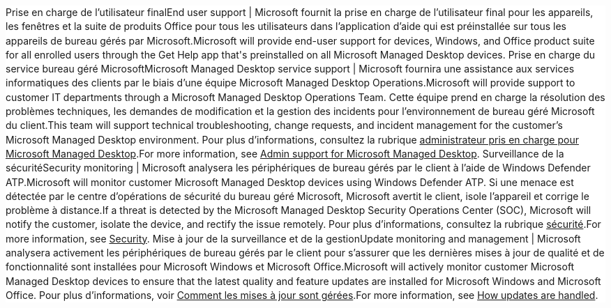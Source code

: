 <span data-ttu-id="f9c7d-114">Prise en charge de l’utilisateur final</span><span class="sxs-lookup"><span data-stu-id="f9c7d-114">End user support</span></span> | <span data-ttu-id="f9c7d-115">Microsoft fournit la prise en charge de l’utilisateur final pour les appareils, les fenêtres et la suite de produits Office pour tous les utilisateurs dans l’application d’aide qui est préinstallée sur tous les appareils de bureau gérés par Microsoft.</span><span class="sxs-lookup"><span data-stu-id="f9c7d-115">Microsoft will provide end-user support for devices, Windows, and Office product suite for all enrolled users through the Get Help app that's preinstalled on all Microsoft Managed Desktop devices.</span></span> 
<span data-ttu-id="f9c7d-116">Prise en charge du service bureau géré Microsoft</span><span class="sxs-lookup"><span data-stu-id="f9c7d-116">Microsoft Managed Desktop service support</span></span> | <span data-ttu-id="f9c7d-117">Microsoft fournira une assistance aux services informatiques des clients par le biais d’une équipe Microsoft Managed Desktop Operations.</span><span class="sxs-lookup"><span data-stu-id="f9c7d-117">Microsoft will provide support to customer IT departments through a Microsoft Managed Desktop Operations Team.</span></span> <span data-ttu-id="f9c7d-118">Cette équipe prend en charge la résolution des problèmes techniques, les demandes de modification et la gestion des incidents pour l’environnement de bureau géré Microsoft du client.</span><span class="sxs-lookup"><span data-stu-id="f9c7d-118">This team will support technical troubleshooting, change requests, and incident management for the customer’s Microsoft Managed Desktop environment.</span></span> <span data-ttu-id="f9c7d-119">Pour plus d’informations, consultez la rubrique [administrateur pris en charge pour Microsoft Managed Desktop](../working-with-managed-desktop/admin-support.md).</span><span class="sxs-lookup"><span data-stu-id="f9c7d-119">For more information, see [Admin support for Microsoft Managed Desktop](../working-with-managed-desktop/admin-support.md).</span></span>
<span data-ttu-id="f9c7d-120">Surveillance de la sécurité</span><span class="sxs-lookup"><span data-stu-id="f9c7d-120">Security monitoring</span></span> | <span data-ttu-id="f9c7d-121">Microsoft analysera les périphériques de bureau gérés par le client à l’aide de Windows Defender ATP.</span><span class="sxs-lookup"><span data-stu-id="f9c7d-121">Microsoft will monitor customer Microsoft Managed Desktop devices using Windows Defender ATP.</span></span> <span data-ttu-id="f9c7d-122">Si une menace est détectée par le centre d’opérations de sécurité du bureau géré Microsoft, Microsoft avertit le client, isole l’appareil et corrige le problème à distance.</span><span class="sxs-lookup"><span data-stu-id="f9c7d-122">If a threat is detected by the Microsoft Managed Desktop Security Operations Center (SOC), Microsoft will notify the customer, isolate the device, and rectify the issue remotely.</span></span> <span data-ttu-id="f9c7d-123">Pour plus d’informations, consultez la rubrique [sécurité](../service-description/security.md).</span><span class="sxs-lookup"><span data-stu-id="f9c7d-123">For more information, see [Security](../service-description/security.md).</span></span>
<span data-ttu-id="f9c7d-124">Mise à jour de la surveillance et de la gestion</span><span class="sxs-lookup"><span data-stu-id="f9c7d-124">Update monitoring and management</span></span> | <span data-ttu-id="f9c7d-125">Microsoft analysera activement les périphériques de bureau gérés par le client pour s’assurer que les dernières mises à jour de qualité et de fonctionnalité sont installées pour Microsoft Windows et Microsoft Office.</span><span class="sxs-lookup"><span data-stu-id="f9c7d-125">Microsoft will actively monitor customer Microsoft Managed Desktop devices to ensure that the latest quality and feature updates are installed for Microsoft Windows and Microsoft Office.</span></span> <span data-ttu-id="f9c7d-126">Pour plus d’informations, voir [Comment les mises à jour sont gérées](../service-description/updates.md).</span><span class="sxs-lookup"><span data-stu-id="f9c7d-126">For more information, see [How updates are handled](../service-description/updates.md).</span></span>